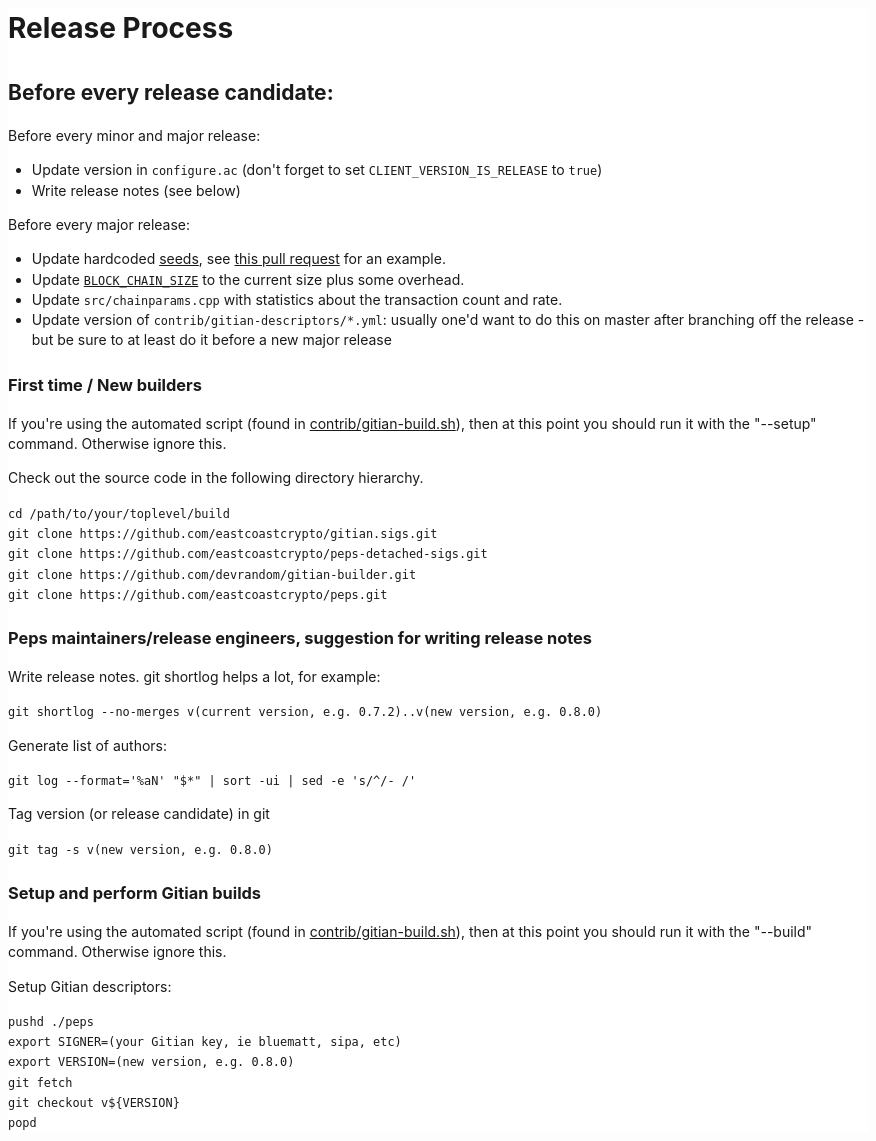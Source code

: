 Release Process
====================

Before every release candidate:
-

Before every minor and major release:

* Update version in `configure.ac` (don't forget to set `CLIENT_VERSION_IS_RELEASE` to `true`)
* Write release notes (see below)

Before every major release:

* Update hardcoded [seeds](/contrib/seeds/README.md), see [this pull request](https://github.com/bitcoin/bitcoin/pull/7415) for an example.
* Update [`BLOCK_CHAIN_SIZE`](/src/qt/intro.cpp) to the current size plus some overhead.
* Update `src/chainparams.cpp` with statistics about the transaction count and rate.
* Update version of `contrib/gitian-descriptors/*.yml`: usually one'd want to do this on master after branching off the release - but be sure to at least do it before a new major release

### First time / New builders

If you're using the automated script (found in [contrib/gitian-build.sh](/contrib/gitian-build.sh)), then at this point you should run it with the "--setup" command. Otherwise ignore this.

Check out the source code in the following directory hierarchy.

    cd /path/to/your/toplevel/build
    git clone https://github.com/eastcoastcrypto/gitian.sigs.git
    git clone https://github.com/eastcoastcrypto/peps-detached-sigs.git
    git clone https://github.com/devrandom/gitian-builder.git
    git clone https://github.com/eastcoastcrypto/peps.git

### Peps maintainers/release engineers, suggestion for writing release notes

Write release notes. git shortlog helps a lot, for example:

    git shortlog --no-merges v(current version, e.g. 0.7.2)..v(new version, e.g. 0.8.0)


Generate list of authors:

    git log --format='%aN' "$*" | sort -ui | sed -e 's/^/- /'

Tag version (or release candidate) in git

    git tag -s v(new version, e.g. 0.8.0)

### Setup and perform Gitian builds

If you're using the automated script (found in [contrib/gitian-build.sh](/contrib/gitian-build.sh)), then at this point you should run it with the "--build" command. Otherwise ignore this.

Setup Gitian descriptors:

    pushd ./peps
    export SIGNER=(your Gitian key, ie bluematt, sipa, etc)
    export VERSION=(new version, e.g. 0.8.0)
    git fetch
    git checkout v${VERSION}
    popd
